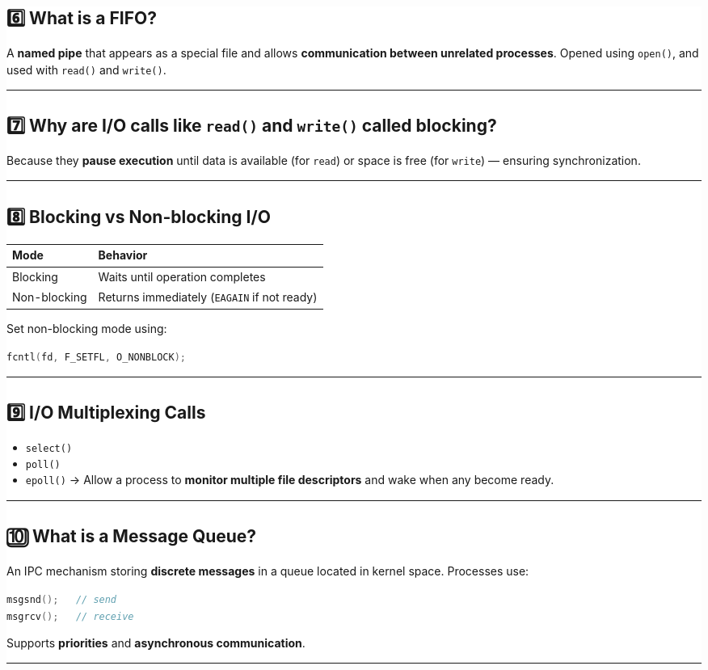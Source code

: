 
## 6️⃣ What is a FIFO?

A **named pipe** that appears as a special file and allows **communication between unrelated processes**.
Opened using `open()`, and used with `read()` and `write()`.

---

## 7️⃣ Why are I/O calls like `read()` and `write()` called blocking?

Because they **pause execution** until data is available (for `read`) or space is free (for `write`) — ensuring synchronization.

---

## 8️⃣ Blocking vs Non-blocking I/O

| Mode         | Behavior                                    |
| :----------- | :------------------------------------------ |
| Blocking     | Waits until operation completes             |
| Non-blocking | Returns immediately (`EAGAIN` if not ready) |

Set non-blocking mode using:

```c
fcntl(fd, F_SETFL, O_NONBLOCK);
```

---

## 9️⃣ I/O Multiplexing Calls

* `select()`
* `poll()`
* `epoll()`
  → Allow a process to **monitor multiple file descriptors** and wake when any become ready.

---

## 🔟 What is a Message Queue?

An IPC mechanism storing **discrete messages** in a queue located in kernel space.
Processes use:

```c
msgsnd();   // send
msgrcv();   // receive
```

Supports **priorities** and **asynchronous communication**.

---